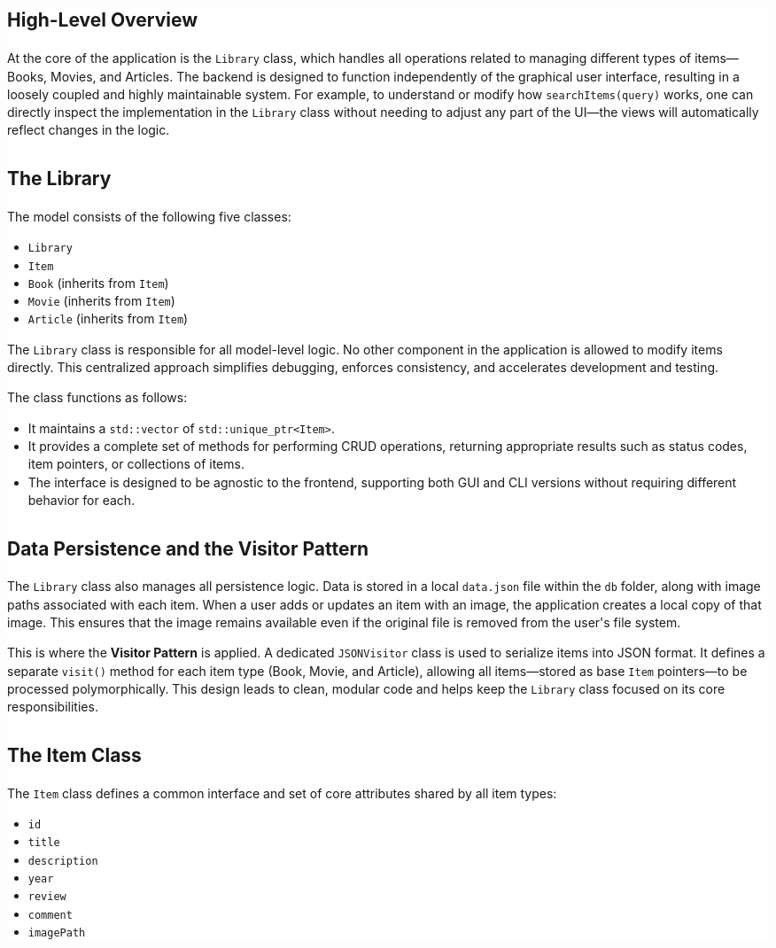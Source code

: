 ## High-Level Overview

At the core of the application is the `Library` class, which handles all operations related to managing different types of items—Books, Movies, and Articles. The backend is designed to function independently of the graphical user interface, resulting in a loosely coupled and highly maintainable system. For example, to understand or modify how `searchItems(query)` works, one can directly inspect the implementation in the `Library` class without needing to adjust any part of the UI—the views will automatically reflect changes in the logic.

## The Library

The model consists of the following five classes:

- `Library`
- `Item`
- `Book` (inherits from `Item`)
- `Movie` (inherits from `Item`)
- `Article` (inherits from `Item`)

The `Library` class is responsible for all model-level logic. No other component in the application is allowed to modify items directly. This centralized approach simplifies debugging, enforces consistency, and accelerates development and testing.

The class functions as follows:

- It maintains a `std::vector` of `std::unique_ptr<Item>`.
- It provides a complete set of methods for performing CRUD operations, returning appropriate results such as status codes, item pointers, or collections of items.
- The interface is designed to be agnostic to the frontend, supporting both GUI and CLI versions without requiring different behavior for each.

## Data Persistence and the Visitor Pattern

The `Library` class also manages all persistence logic. Data is stored in a local `data.json` file within the `db` folder, along with image paths associated with each item. When a user adds or updates an item with an image, the application creates a local copy of that image. This ensures that the image remains available even if the original file is removed from the user's file system.

This is where the **Visitor Pattern** is applied. A dedicated `JSONVisitor` class is used to serialize items into JSON format. It defines a separate `visit()` method for each item type (Book, Movie, and Article), allowing all items—stored as base `Item` pointers—to be processed polymorphically. This design leads to clean, modular code and helps keep the `Library` class focused on its core responsibilities.

## The Item Class

The `Item` class defines a common interface and set of core attributes shared by all item types:

- `id`
- `title`
- `description`
- `year`
- `review`
- `comment`
- `imagePath`
